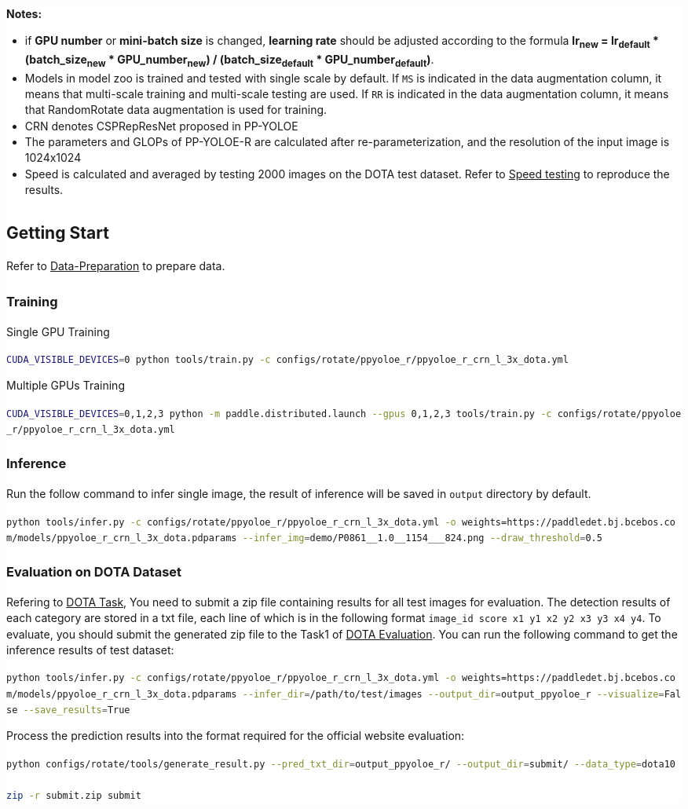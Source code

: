 **Notes:**

- if **GPU number** or **mini-batch size** is changed, **learning rate** should be adjusted according to the formula **lr<sub>new</sub> = lr<sub>default</sub> * (batch_size<sub>new</sub> * GPU_number<sub>new</sub>) / (batch_size<sub>default</sub> * GPU_number<sub>default</sub>)**.
- Models in model zoo is trained and tested with single scale by default. If `MS` is indicated in the data augmentation column, it means that multi-scale training and multi-scale testing are used. If `RR` is indicated in the data augmentation column, it means that RandomRotate data augmentation is used for training.
- CRN denotes CSPRepResNet proposed in PP-YOLOE
- The parameters and GLOPs of PP-YOLOE-R are calculated after re-parameterization, and the resolution of the input image is 1024x1024
- Speed ​​is calculated and averaged by testing 2000 images on the DOTA test dataset. Refer to [Speed testing](#Speed-testing) to reproduce the results.

## Getting Start

Refer to [Data-Preparation](../README_en.md#Data-Preparation) to prepare data.

### Training

Single GPU Training
``` bash
CUDA_VISIBLE_DEVICES=0 python tools/train.py -c configs/rotate/ppyoloe_r/ppyoloe_r_crn_l_3x_dota.yml
```

Multiple GPUs Training
``` bash
CUDA_VISIBLE_DEVICES=0,1,2,3 python -m paddle.distributed.launch --gpus 0,1,2,3 tools/train.py -c configs/rotate/ppyoloe_r/ppyoloe_r_crn_l_3x_dota.yml
```

### Inference

Run the follow command to infer single image, the result of inference will be saved in `output` directory by default.

``` bash
python tools/infer.py -c configs/rotate/ppyoloe_r/ppyoloe_r_crn_l_3x_dota.yml -o weights=https://paddledet.bj.bcebos.com/models/ppyoloe_r_crn_l_3x_dota.pdparams --infer_img=demo/P0861__1.0__1154___824.png --draw_threshold=0.5
```

### Evaluation on DOTA Dataset
Refering to [DOTA Task](https://captain-whu.github.io/DOTA/tasks.html), You need to submit a zip file containing results for all test images for evaluation. The detection results of each category are stored in a txt file, each line of which is in the following format
`image_id score x1 y1 x2 y2 x3 y3 x4 y4`. To evaluate, you should submit the generated zip file to the Task1 of [DOTA Evaluation](https://captain-whu.github.io/DOTA/evaluation.html). You can run the following command to get the inference results of test dataset:
``` bash
python tools/infer.py -c configs/rotate/ppyoloe_r/ppyoloe_r_crn_l_3x_dota.yml -o weights=https://paddledet.bj.bcebos.com/models/ppyoloe_r_crn_l_3x_dota.pdparams --infer_dir=/path/to/test/images --output_dir=output_ppyoloe_r --visualize=False --save_results=True
```
Process the prediction results into the format required for the official website evaluation:
``` bash
python configs/rotate/tools/generate_result.py --pred_txt_dir=output_ppyoloe_r/ --output_dir=submit/ --data_type=dota10

zip -r submit.zip submit
```
